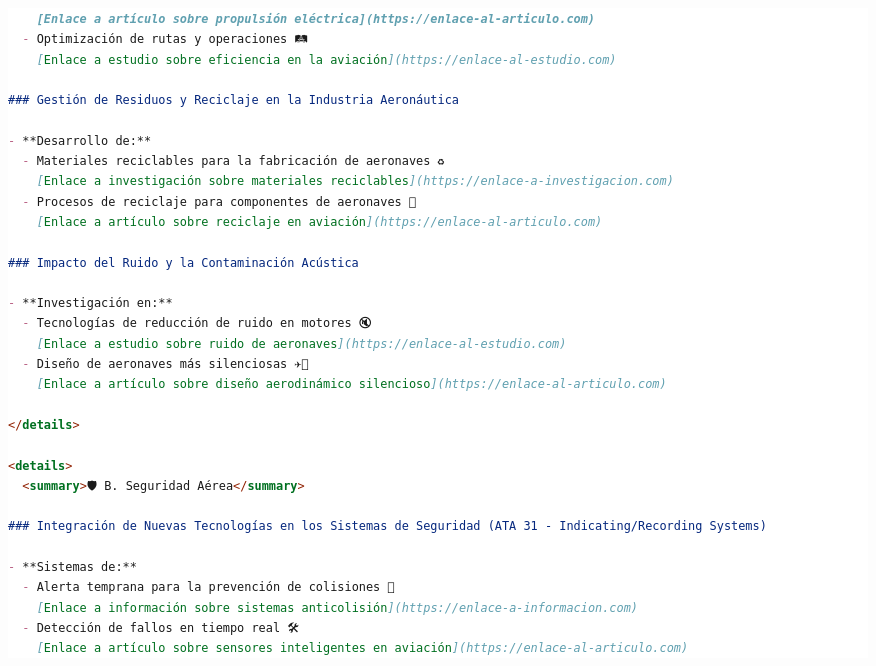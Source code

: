 ```markdown
    [Enlace a artículo sobre propulsión eléctrica](https://enlace-al-articulo.com)
  - Optimización de rutas y operaciones 🛤️
    [Enlace a estudio sobre eficiencia en la aviación](https://enlace-al-estudio.com)

### Gestión de Residuos y Reciclaje en la Industria Aeronáutica

- **Desarrollo de:**
  - Materiales reciclables para la fabricación de aeronaves ♻️
    [Enlace a investigación sobre materiales reciclables](https://enlace-a-investigacion.com)
  - Procesos de reciclaje para componentes de aeronaves 🔄
    [Enlace a artículo sobre reciclaje en aviación](https://enlace-al-articulo.com)

### Impacto del Ruido y la Contaminación Acústica

- **Investigación en:**
  - Tecnologías de reducción de ruido en motores 🔇
    [Enlace a estudio sobre ruido de aeronaves](https://enlace-al-estudio.com)
  - Diseño de aeronaves más silenciosas ✈️🔕
    [Enlace a artículo sobre diseño aerodinámico silencioso](https://enlace-al-articulo.com)

</details>

<details>
  <summary>🛡️ B. Seguridad Aérea</summary>

### Integración de Nuevas Tecnologías en los Sistemas de Seguridad (ATA 31 - Indicating/Recording Systems)

- **Sistemas de:**
  - Alerta temprana para la prevención de colisiones 🚨
    [Enlace a información sobre sistemas anticolisión](https://enlace-a-informacion.com)
  - Detección de fallos en tiempo real 🛠️
    [Enlace a artículo sobre sensores inteligentes en aviación](https://enlace-al-articulo.com)

